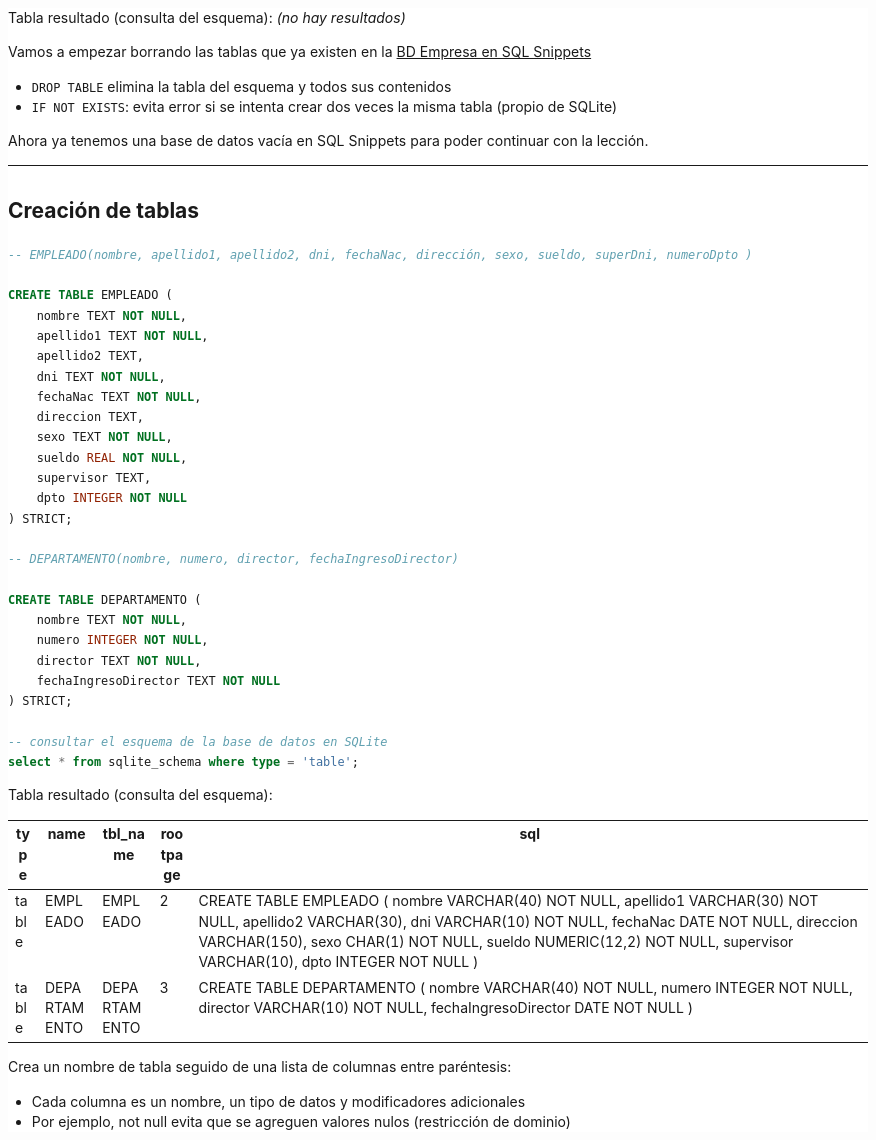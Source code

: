 Tabla resultado (consulta del esquema):
*(no hay resultados)*

Vamos a empezar borrando las tablas que ya existen en la [BD Empresa en SQL Snippets](https://i3lab.unex.es/sql-snippets/index.html?db=empresa)
- `DROP TABLE` elimina la tabla del esquema y todos sus contenidos
- `IF NOT EXISTS`: evita error si se intenta crear dos veces la misma tabla (propio de SQLite)

Ahora ya tenemos una base de datos vacía en SQL Snippets para poder continuar con la lección.

---
## Creación de tablas

```sql
-- EMPLEADO(nombre, apellido1, apellido2, dni, fechaNac, dirección, sexo, sueldo, superDni, numeroDpto )

CREATE TABLE EMPLEADO (	
	nombre TEXT NOT NULL,
	apellido1 TEXT NOT NULL,
	apellido2 TEXT,
	dni TEXT NOT NULL,
	fechaNac TEXT NOT NULL,
	direccion TEXT,
	sexo TEXT NOT NULL,
	sueldo REAL NOT NULL,
	supervisor TEXT,
	dpto INTEGER NOT NULL
) STRICT;

-- DEPARTAMENTO(nombre, numero, director, fechaIngresoDirector)

CREATE TABLE DEPARTAMENTO (
	nombre TEXT NOT NULL,
	numero INTEGER NOT NULL,
	director TEXT NOT NULL,
	fechaIngresoDirector TEXT NOT NULL
) STRICT;

-- consultar el esquema de la base de datos en SQLite
select * from sqlite_schema where type = 'table';
```

Tabla resultado (consulta del esquema):

| type  | name         | tbl_name     | rootpage | sql                                                                                                                                                                                                                                                                                         |
| ----- | ------------ | ------------ | -------- | ------------------------------------------------------------------------------------------------------------------------------------------------------------------------------------------------------------------------------------------------------------------------------------------- |
| table | EMPLEADO     | EMPLEADO     | 2        | CREATE TABLE EMPLEADO ( nombre VARCHAR(40) NOT NULL, apellido1 VARCHAR(30) NOT NULL, apellido2 VARCHAR(30), dni VARCHAR(10) NOT NULL, fechaNac DATE NOT NULL, direccion VARCHAR(150), sexo CHAR(1) NOT NULL, sueldo NUMERIC(12,2) NOT NULL, supervisor VARCHAR(10), dpto INTEGER NOT NULL ) |
| table | DEPARTAMENTO | DEPARTAMENTO | 3        | CREATE TABLE DEPARTAMENTO ( nombre VARCHAR(40) NOT NULL, numero INTEGER NOT NULL, director VARCHAR(10) NOT NULL, fechaIngresoDirector DATE NOT NULL )                                                                                                                                       |

Crea un nombre de tabla seguido de una lista de columnas entre paréntesis:
- Cada columna es un nombre, un tipo de datos y modificadores adicionales
- Por ejemplo, not null evita que se agreguen valores nulos (restricción de dominio)
